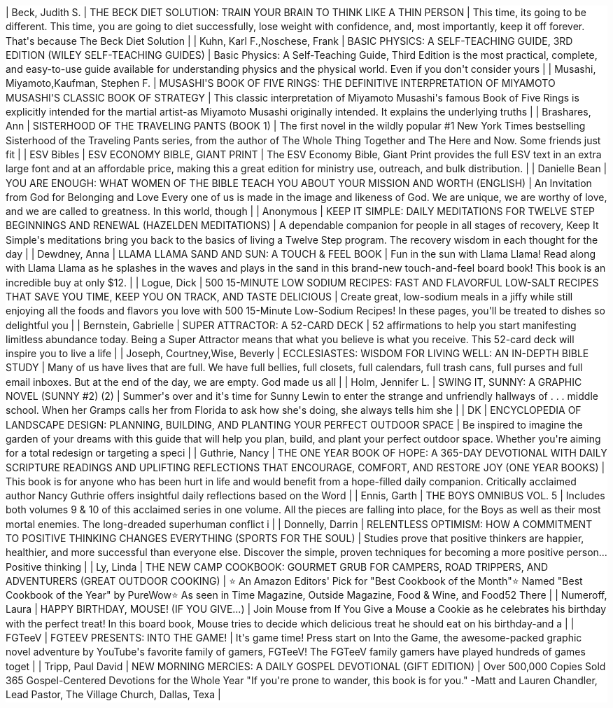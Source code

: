 | Beck, Judith S. | THE BECK DIET SOLUTION: TRAIN YOUR BRAIN TO THINK LIKE A THIN PERSON | This time, its going to be different.   This time, you are going to diet successfully, lose weight with confidence, and, most importantly, keep it off forever.   That's because The Beck Diet Solution  |
| Kuhn, Karl F.,Noschese, Frank | BASIC PHYSICS: A SELF-TEACHING GUIDE, 3RD EDITION (WILEY SELF-TEACHING GUIDES) |  Basic Physics: A Self-Teaching Guide, Third Edition is the most practical, complete, and easy-to-use guide available for understanding physics and the physical world. Even if you don't consider yours |
| Musashi, Miyamoto,Kaufman, Stephen F. | MUSASHI'S BOOK OF FIVE RINGS: THE DEFINITIVE INTERPRETATION OF MIYAMOTO MUSASHI'S CLASSIC BOOK OF STRATEGY | This classic interpretation of Miyamoto Musashi's famous Book of Five Rings is explicitly intended for the martial artist-as Miyamoto Musashi originally intended.    It explains the underlying truths  |
| Brashares, Ann | SISTERHOOD OF THE TRAVELING PANTS (BOOK 1) | The first novel in the wildly popular #1 New York Times bestselling Sisterhood of the Traveling Pants series, from the author of The Whole Thing Together and The Here and Now.   Some friends just fit  |
| ESV Bibles | ESV ECONOMY BIBLE, GIANT PRINT |  The ESV Economy Bible, Giant Print provides the full ESV text in an extra large font and at an affordable price, making this a great edition for ministry use, outreach, and bulk distribution.  |
| Danielle Bean | YOU ARE ENOUGH: WHAT WOMEN OF THE BIBLE TEACH YOU ABOUT YOUR MISSION AND WORTH (ENGLISH) |  An Invitation from God for Belonging and Love   Every one of us is made in the image and likeness of God. We are unique, we are worthy of love, and we are called to greatness.   In this world, though |
| Anonymous | KEEP IT SIMPLE: DAILY MEDITATIONS FOR TWELVE STEP BEGINNINGS AND RENEWAL (HAZELDEN MEDITATIONS) | A dependable companion for people in all stages of recovery, Keep It Simple's meditations bring you back to the basics of living a Twelve Step program. The recovery wisdom in each thought for the day  |
| Dewdney, Anna | LLAMA LLAMA SAND AND SUN: A TOUCH &AMP; FEEL BOOK | Fun in the sun with Llama Llama!  Read along with Llama Llama as he splashes in the waves and plays in the sand in this brand-new touch-and-feel board book! This book is an incredible buy at only $12. |
| Logue, Dick | 500 15-MINUTE LOW SODIUM RECIPES: FAST AND FLAVORFUL LOW-SALT RECIPES THAT SAVE YOU TIME, KEEP YOU ON TRACK, AND TASTE DELICIOUS |  Create great, low-sodium meals in a jiffy while still enjoying all the foods and flavors you love with 500 15-Minute Low-Sodium Recipes!  In these pages, you'll be treated to dishes so delightful you |
| Bernstein, Gabrielle | SUPER ATTRACTOR: A 52-CARD DECK | 52 affirmations to help you start manifesting limitless abundance today.     Being a Super Attractor means that what you believe is what you receive. This 52-card deck will inspire you to live a life  |
| Joseph, Courtney,Wise, Beverly | ECCLESIASTES: WISDOM FOR LIVING WELL: AN IN-DEPTH BIBLE STUDY |  Many of us have lives that are full. We have full bellies, full closets, full calendars, full trash cans, full purses and full email inboxes. But at the end of the day, we are empty. God made us all  |
| Holm, Jennifer L. | SWING IT, SUNNY: A GRAPHIC NOVEL (SUNNY #2) (2) | Summer's over and it's time for Sunny Lewin to enter the strange and unfriendly hallways of . . . middle school. When her Gramps calls her from Florida to ask how she's doing, she always tells him she |
| DK | ENCYCLOPEDIA OF LANDSCAPE DESIGN: PLANNING, BUILDING, AND PLANTING YOUR PERFECT OUTDOOR SPACE |  Be inspired to imagine the garden of your dreams with this guide that will help you plan, build, and plant your perfect outdoor space.  Whether you're aiming for a total redesign or targeting a speci |
| Guthrie, Nancy | THE ONE YEAR BOOK OF HOPE: A 365-DAY DEVOTIONAL WITH DAILY SCRIPTURE READINGS AND UPLIFTING REFLECTIONS THAT ENCOURAGE, COMFORT, AND RESTORE JOY (ONE YEAR BOOKS) | This book is for anyone who has been hurt in life and would benefit from a hope-filled daily companion. Critically acclaimed author Nancy Guthrie offers insightful daily reflections based on the Word  |
| Ennis, Garth | THE BOYS OMNIBUS VOL. 5 | Includes both volumes 9 & 10 of this acclaimed series in one volume.    All the pieces are falling into place, for the Boys as well as their most mortal enemies. The long-dreaded superhuman conflict i |
| Donnelly, Darrin | RELENTLESS OPTIMISM: HOW A COMMITMENT TO POSITIVE THINKING CHANGES EVERYTHING (SPORTS FOR THE SOUL) |  Studies prove that positive thinkers are happier, healthier, and more successful than everyone else. Discover the simple, proven techniques for becoming a more positive person...   Positive thinking  |
| Ly, Linda | THE NEW CAMP COOKBOOK: GOURMET GRUB FOR CAMPERS, ROAD TRIPPERS, AND ADVENTURERS (GREAT OUTDOOR COOKING) | &#x2b50; An Amazon Editors' Pick for "Best Cookbook of the Month"&#x2b50; Named "Best Cookbook of the Year" by PureWow&#x2b50; As seen in Time Magazine, Outside Magazine, Food & Wine, and Food52 There |
| Numeroff, Laura | HAPPY BIRTHDAY, MOUSE! (IF YOU GIVE...) |  Join Mouse from If You Give a Mouse a Cookie as he celebrates his birthday with the perfect treat!  In this board book, Mouse tries to decide which delicious treat he should eat on his birthday-and a |
| FGTeeV | FGTEEV PRESENTS: INTO THE GAME! |  It's game time! Press start on Into the Game, the awesome-packed graphic novel adventure by YouTube's favorite family of gamers, FGTeeV!   The FGTeeV family gamers have played hundreds of games toget |
| Tripp, Paul David | NEW MORNING MERCIES: A DAILY GOSPEL DEVOTIONAL (GIFT EDITION) |  Over 500,000 Copies Sold  365 Gospel-Centered Devotions for the Whole Year  "If you're prone to wander, this book is for you." -Matt and Lauren Chandler, Lead Pastor, The Village Church, Dallas, Texa |